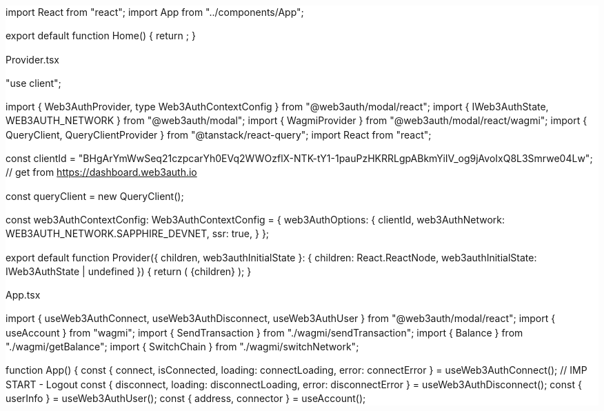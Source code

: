 import React from "react";
import App from "../components/App";

export default function Home() {
  return <App />;
}


Provider.tsx

"use client";

import { Web3AuthProvider, type Web3AuthContextConfig } from "@web3auth/modal/react";
import { IWeb3AuthState, WEB3AUTH_NETWORK } from "@web3auth/modal";
import { WagmiProvider } from "@web3auth/modal/react/wagmi";
import { QueryClient, QueryClientProvider } from "@tanstack/react-query";
import React from "react";

const clientId = "BHgArYmWwSeq21czpcarYh0EVq2WWOzflX-NTK-tY1-1pauPzHKRRLgpABkmYiIV_og9jAvoIxQ8L3Smrwe04Lw"; // get from https://dashboard.web3auth.io

const queryClient = new QueryClient();
 
const web3AuthContextConfig: Web3AuthContextConfig = {
    web3AuthOptions: {
      clientId,
      web3AuthNetwork: WEB3AUTH_NETWORK.SAPPHIRE_DEVNET,
      ssr: true,
    }
  };

export default function Provider({ children, web3authInitialState }: 
  { children: React.ReactNode, web3authInitialState: IWeb3AuthState | undefined }) {
  return (
    <Web3AuthProvider config={web3AuthContextConfig} initialState={web3authInitialState}>
      <QueryClientProvider client={queryClient}>
        <WagmiProvider>
        {children}
        </WagmiProvider>
      </QueryClientProvider>
    </Web3AuthProvider>
  );
}


App.tsx

import { useWeb3AuthConnect, useWeb3AuthDisconnect, useWeb3AuthUser } from "@web3auth/modal/react";
import { useAccount } from "wagmi";
import { SendTransaction } from "./wagmi/sendTransaction";
import { Balance } from "./wagmi/getBalance";
import { SwitchChain } from "./wagmi/switchNetwork";

function App() {
  const { connect, isConnected, loading: connectLoading, error: connectError } = useWeb3AuthConnect();
  // IMP START - Logout
  const { disconnect, loading: disconnectLoading, error: disconnectError } = useWeb3AuthDisconnect();
  const { userInfo } = useWeb3AuthUser();
  const { address, connector } = useAccount();
